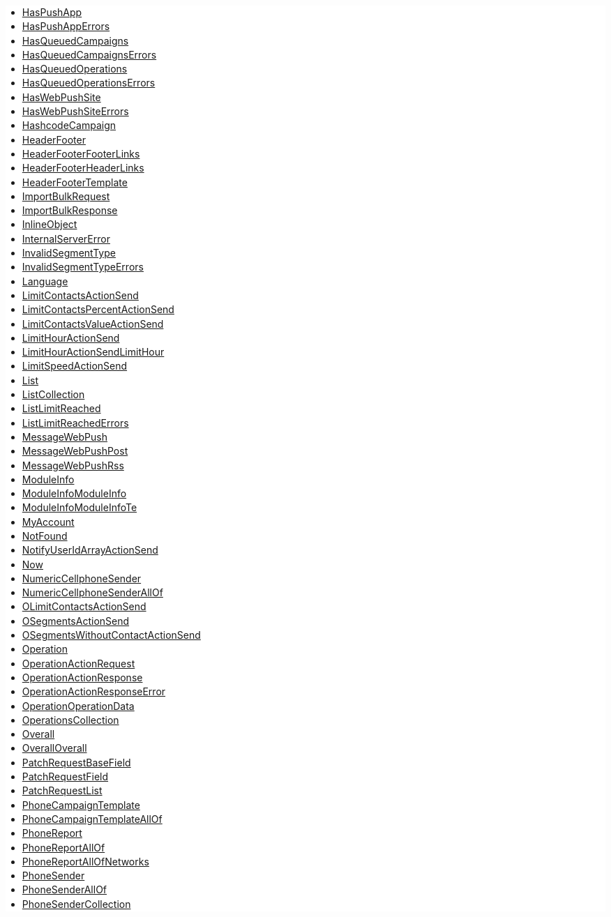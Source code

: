  - [HasPushApp](docs/HasPushApp.md)
 - [HasPushAppErrors](docs/HasPushAppErrors.md)
 - [HasQueuedCampaigns](docs/HasQueuedCampaigns.md)
 - [HasQueuedCampaignsErrors](docs/HasQueuedCampaignsErrors.md)
 - [HasQueuedOperations](docs/HasQueuedOperations.md)
 - [HasQueuedOperationsErrors](docs/HasQueuedOperationsErrors.md)
 - [HasWebPushSite](docs/HasWebPushSite.md)
 - [HasWebPushSiteErrors](docs/HasWebPushSiteErrors.md)
 - [HashcodeCampaign](docs/HashcodeCampaign.md)
 - [HeaderFooter](docs/HeaderFooter.md)
 - [HeaderFooterFooterLinks](docs/HeaderFooterFooterLinks.md)
 - [HeaderFooterHeaderLinks](docs/HeaderFooterHeaderLinks.md)
 - [HeaderFooterTemplate](docs/HeaderFooterTemplate.md)
 - [ImportBulkRequest](docs/ImportBulkRequest.md)
 - [ImportBulkResponse](docs/ImportBulkResponse.md)
 - [InlineObject](docs/InlineObject.md)
 - [InternalServerError](docs/InternalServerError.md)
 - [InvalidSegmentType](docs/InvalidSegmentType.md)
 - [InvalidSegmentTypeErrors](docs/InvalidSegmentTypeErrors.md)
 - [Language](docs/Language.md)
 - [LimitContactsActionSend](docs/LimitContactsActionSend.md)
 - [LimitContactsPercentActionSend](docs/LimitContactsPercentActionSend.md)
 - [LimitContactsValueActionSend](docs/LimitContactsValueActionSend.md)
 - [LimitHourActionSend](docs/LimitHourActionSend.md)
 - [LimitHourActionSendLimitHour](docs/LimitHourActionSendLimitHour.md)
 - [LimitSpeedActionSend](docs/LimitSpeedActionSend.md)
 - [List](docs/List.md)
 - [ListCollection](docs/ListCollection.md)
 - [ListLimitReached](docs/ListLimitReached.md)
 - [ListLimitReachedErrors](docs/ListLimitReachedErrors.md)
 - [MessageWebPush](docs/MessageWebPush.md)
 - [MessageWebPushPost](docs/MessageWebPushPost.md)
 - [MessageWebPushRss](docs/MessageWebPushRss.md)
 - [ModuleInfo](docs/ModuleInfo.md)
 - [ModuleInfoModuleInfo](docs/ModuleInfoModuleInfo.md)
 - [ModuleInfoModuleInfoTe](docs/ModuleInfoModuleInfoTe.md)
 - [MyAccount](docs/MyAccount.md)
 - [NotFound](docs/NotFound.md)
 - [NotifyUserIdArrayActionSend](docs/NotifyUserIdArrayActionSend.md)
 - [Now](docs/Now.md)
 - [NumericCellphoneSender](docs/NumericCellphoneSender.md)
 - [NumericCellphoneSenderAllOf](docs/NumericCellphoneSenderAllOf.md)
 - [OLimitContactsActionSend](docs/OLimitContactsActionSend.md)
 - [OSegmentsActionSend](docs/OSegmentsActionSend.md)
 - [OSegmentsWithoutContactActionSend](docs/OSegmentsWithoutContactActionSend.md)
 - [Operation](docs/Operation.md)
 - [OperationActionRequest](docs/OperationActionRequest.md)
 - [OperationActionResponse](docs/OperationActionResponse.md)
 - [OperationActionResponseError](docs/OperationActionResponseError.md)
 - [OperationOperationData](docs/OperationOperationData.md)
 - [OperationsCollection](docs/OperationsCollection.md)
 - [Overall](docs/Overall.md)
 - [OverallOverall](docs/OverallOverall.md)
 - [PatchRequestBaseField](docs/PatchRequestBaseField.md)
 - [PatchRequestField](docs/PatchRequestField.md)
 - [PatchRequestList](docs/PatchRequestList.md)
 - [PhoneCampaignTemplate](docs/PhoneCampaignTemplate.md)
 - [PhoneCampaignTemplateAllOf](docs/PhoneCampaignTemplateAllOf.md)
 - [PhoneReport](docs/PhoneReport.md)
 - [PhoneReportAllOf](docs/PhoneReportAllOf.md)
 - [PhoneReportAllOfNetworks](docs/PhoneReportAllOfNetworks.md)
 - [PhoneSender](docs/PhoneSender.md)
 - [PhoneSenderAllOf](docs/PhoneSenderAllOf.md)
 - [PhoneSenderCollection](docs/PhoneSenderCollection.md)